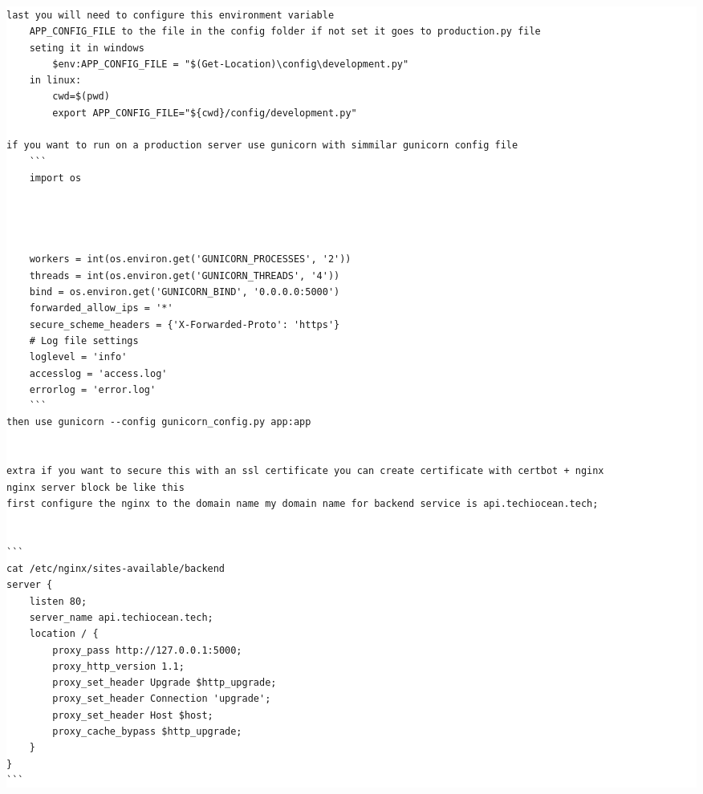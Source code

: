     last you will need to configure this environment variable
        APP_CONFIG_FILE to the file in the config folder if not set it goes to production.py file
        seting it in windows
            $env:APP_CONFIG_FILE = "$(Get-Location)\config\development.py"
        in linux:
            cwd=$(pwd)
            export APP_CONFIG_FILE="${cwd}/config/development.py"
   
    if you want to run on a production server use gunicorn with simmilar gunicorn config file
        ```
        import os




        workers = int(os.environ.get('GUNICORN_PROCESSES', '2'))
        threads = int(os.environ.get('GUNICORN_THREADS', '4'))        
        bind = os.environ.get('GUNICORN_BIND', '0.0.0.0:5000')
        forwarded_allow_ips = '*'
        secure_scheme_headers = {'X-Forwarded-Proto': 'https'}
        # Log file settings
        loglevel = 'info'
        accesslog = 'access.log'
        errorlog = 'error.log'
        ```
    then use gunicorn --config gunicorn_config.py app:app


    extra if you want to secure this with an ssl certificate you can create certificate with certbot + nginx
    nginx server block be like this
    first configure the nginx to the domain name my domain name for backend service is api.techiocean.tech;


    ```
    cat /etc/nginx/sites-available/backend
    server {
        listen 80;
        server_name api.techiocean.tech;
        location / {
            proxy_pass http://127.0.0.1:5000;
            proxy_http_version 1.1;
            proxy_set_header Upgrade $http_upgrade;
            proxy_set_header Connection 'upgrade';
            proxy_set_header Host $host;
            proxy_cache_bypass $http_upgrade;
        }
    }
    ```





